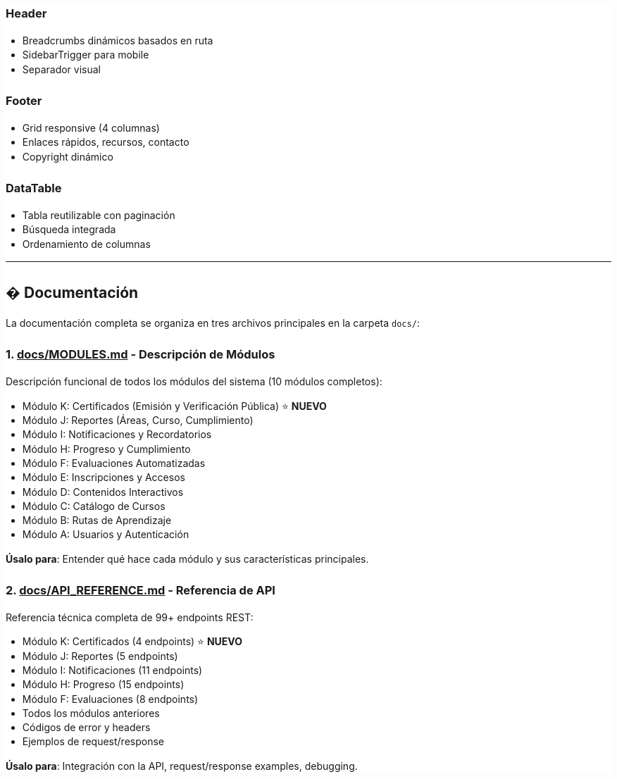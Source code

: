 ### Header
- Breadcrumbs dinámicos basados en ruta
- SidebarTrigger para mobile
- Separador visual

### Footer
- Grid responsive (4 columnas)
- Enlaces rápidos, recursos, contacto
- Copyright dinámico

### DataTable
- Tabla reutilizable con paginación
- Búsqueda integrada
- Ordenamiento de columnas

---

## � Documentación

La documentación completa se organiza en tres archivos principales en la carpeta `docs/`:

### 1. **[docs/MODULES.md](./docs/MODULES.md)** - Descripción de Módulos
Descripción funcional de todos los módulos del sistema (10 módulos completos):
- Módulo K: Certificados (Emisión y Verificación Pública) ⭐ **NUEVO**
- Módulo J: Reportes (Áreas, Curso, Cumplimiento)
- Módulo I: Notificaciones y Recordatorios
- Módulo H: Progreso y Cumplimiento
- Módulo F: Evaluaciones Automatizadas
- Módulo E: Inscripciones y Accesos
- Módulo D: Contenidos Interactivos
- Módulo C: Catálogo de Cursos
- Módulo B: Rutas de Aprendizaje
- Módulo A: Usuarios y Autenticación

**Úsalo para**: Entender qué hace cada módulo y sus características principales.

### 2. **[docs/API_REFERENCE.md](./docs/API_REFERENCE.md)** - Referencia de API
Referencia técnica completa de 99+ endpoints REST:
- Módulo K: Certificados (4 endpoints) ⭐ **NUEVO**
- Módulo J: Reportes (5 endpoints)
- Módulo I: Notificaciones (11 endpoints)
- Módulo H: Progreso (15 endpoints)
- Módulo F: Evaluaciones (8 endpoints)
- Todos los módulos anteriores
- Códigos de error y headers
- Ejemplos de request/response

**Úsalo para**: Integración con la API, request/response examples, debugging.
